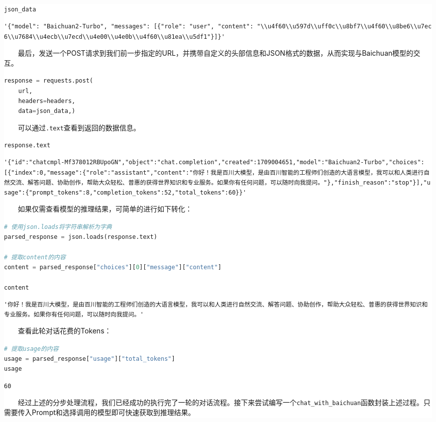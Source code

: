 ```python
json_data
```

```plaintext
'{"model": "Baichuan2-Turbo", "messages": [{"role": "user", "content": "\\u4f60\\u597d\\uff0c\\u8bf7\\u4f60\\u8be6\\u7ec6\\u7684\\u4ecb\\u7ecd\\u4e00\\u4e0b\\u4f60\\u81ea\\u5df1"}]}'
```

  最后，发送一个POST请求到我们前一步指定的URL，并携带自定义的头部信息和JSON格式的数据，从而实现与Baichuan模型的交互。

```python
response = requests.post(
    url, 
    headers=headers,
    data=json_data,)
```

  可以通过`.text`查看到返回的数据信息。

```python
response.text
```

```plaintext
'{"id":"chatcmpl-Mf378012RBUpoGN","object":"chat.completion","created":1709004651,"model":"Baichuan2-Turbo","choices":[{"index":0,"message":{"role":"assistant","content":"你好！我是百川大模型，是由百川智能的工程师们创造的大语言模型，我可以和人类进行自然交流、解答问题、协助创作，帮助大众轻松、普惠的获得世界知识和专业服务。如果你有任何问题，可以随时向我提问。"},"finish_reason":"stop"}],"usage":{"prompt_tokens":8,"completion_tokens":52,"total_tokens":60}}'
```

  如果仅需查看模型的推理结果，可简单的进行如下转化：

```python
# 使用json.loads将字符串解析为字典
parsed_response = json.loads(response.text)

# 提取content的内容
content = parsed_response["choices"][0]["message"]["content"]

content
```

```plaintext
'你好！我是百川大模型，是由百川智能的工程师们创造的大语言模型，我可以和人类进行自然交流、解答问题、协助创作，帮助大众轻松、普惠的获得世界知识和专业服务。如果你有任何问题，可以随时向我提问。'
```

  查看此轮对话花费的Tokens：

```python
# 提取usage的内容
usage = parsed_response["usage"]["total_tokens"]
usage
```

```plaintext
60
```

  经过上述的分步处理流程，我们已经成功的执行完了一轮的对话流程。接下来尝试编写一个`chat_with_baichuan`函数封装上述过程。只需要传入Prompt和选择调用的模型即可快速获取到推理结果。
